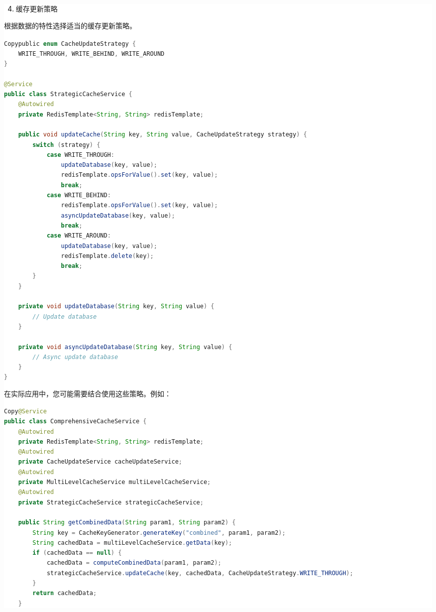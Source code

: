 
4. 缓存更新策略

根据数据的特性选择适当的缓存更新策略。

```java
Copypublic enum CacheUpdateStrategy {
    WRITE_THROUGH, WRITE_BEHIND, WRITE_AROUND
}

@Service
public class StrategicCacheService {
    @Autowired
    private RedisTemplate<String, String> redisTemplate;

    public void updateCache(String key, String value, CacheUpdateStrategy strategy) {
        switch (strategy) {
            case WRITE_THROUGH:
                updateDatabase(key, value);
                redisTemplate.opsForValue().set(key, value);
                break;
            case WRITE_BEHIND:
                redisTemplate.opsForValue().set(key, value);
                asyncUpdateDatabase(key, value);
                break;
            case WRITE_AROUND:
                updateDatabase(key, value);
                redisTemplate.delete(key);
                break;
        }
    }

    private void updateDatabase(String key, String value) {
        // Update database
    }

    private void asyncUpdateDatabase(String key, String value) {
        // Async update database
    }
}
```

在实际应用中，您可能需要结合使用这些策略。例如：

```java
Copy@Service
public class ComprehensiveCacheService {
    @Autowired
    private RedisTemplate<String, String> redisTemplate;
    @Autowired
    private CacheUpdateService cacheUpdateService;
    @Autowired
    private MultiLevelCacheService multiLevelCacheService;
    @Autowired
    private StrategicCacheService strategicCacheService;

    public String getCombinedData(String param1, String param2) {
        String key = CacheKeyGenerator.generateKey("combined", param1, param2);
        String cachedData = multiLevelCacheService.getData(key);
        if (cachedData == null) {
            cachedData = computeCombinedData(param1, param2);
            strategicCacheService.updateCache(key, cachedData, CacheUpdateStrategy.WRITE_THROUGH);
        }
        return cachedData;
    }

```
